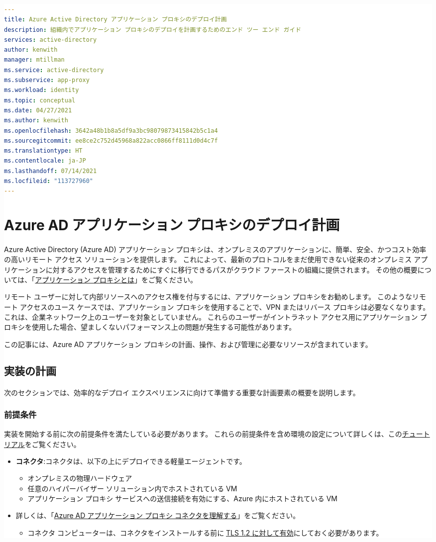 ```yaml
---
title: Azure Active Directory アプリケーション プロキシのデプロイ計画
description: 組織内でアプリケーション プロキシのデプロイを計画するためのエンド ツー エンド ガイド
services: active-directory
author: kenwith
manager: mtillman
ms.service: active-directory
ms.subservice: app-proxy
ms.workload: identity
ms.topic: conceptual
ms.date: 04/27/2021
ms.author: kenwith
ms.openlocfilehash: 3642a48b1b8a5df9a3bc98079873415842b5c1a4
ms.sourcegitcommit: ee8ce2c752d45968a822acc0866ff8111d0d4c7f
ms.translationtype: HT
ms.contentlocale: ja-JP
ms.lasthandoff: 07/14/2021
ms.locfileid: "113727960"
---
```

# <a name="plan-an-azure-ad-application-proxy-deployment"></a>Azure AD アプリケーション プロキシのデプロイ計画

Azure Active Directory (Azure AD) アプリケーション プロキシは、オンプレミスのアプリケーションに、簡単、安全、かつコスト効率の高いリモート アクセス ソリューションを提供します。 これによって、最新のプロトコルをまだ使用できない従来のオンプレミス アプリケーションに対するアクセスを管理するためにすぐに移行できるパスがクラウド ファーストの組織に提供されます。 その他の概要については、「[アプリケーション プロキシとは](./application-proxy.md)」をご覧ください。

リモート ユーザーに対して内部リソースへのアクセス権を付与するには、アプリケーション プロキシをお勧めします。 このようなリモート アクセスのユース ケースでは、アプリケーション プロキシを使用することで、VPN またはリバース プロキシは必要なくなります。 これは、企業ネットワーク上のユーザーを対象としていません。 これらのユーザーがイントラネット アクセス用にアプリケーション プロキシを使用した場合、望ましくないパフォーマンス上の問題が発生する可能性があります。

この記事には、Azure AD アプリケーション プロキシの計画、操作、および管理に必要なリソースが含まれています。

## <a name="plan-your-implementation"></a>実装の計画

次のセクションでは、効率的なデプロイ エクスペリエンスに向けて準備する重要な計画要素の概要を説明します。

### <a name="prerequisites"></a>前提条件

実装を開始する前に次の前提条件を満たしている必要があります。 これらの前提条件を含め環境の設定について詳しくは、この[チュートリアル](application-proxy-add-on-premises-application.md)をご覧ください。

* **コネクタ**:コネクタは、以下の上にデプロイできる軽量エージェントです。
   * オンプレミスの物理ハードウェア
   * 任意のハイパーバイザー ソリューション内でホストされている VM
   * アプリケーション プロキシ サービスへの送信接続を有効にする、Azure 内にホストされている VM

* 詳しくは、「[Azure AD アプリケーション プロキシ コネクタを理解する](application-proxy-connectors.md)」をご覧ください。

     * コネクタ コンピューターは、コネクタをインストールする前に [TLS 1.2 に対して有効](application-proxy-add-on-premises-application.md)にしておく必要があります。
